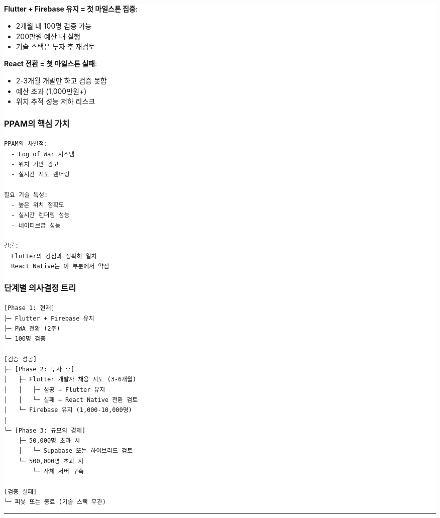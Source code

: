 **Flutter + Firebase 유지 = 첫 마일스톤 집중**:
- 2개월 내 100명 검증 가능
- 200만원 예산 내 실행
- 기술 스택은 투자 후 재검토

**React 전환 = 첫 마일스톤 실패**:
- 2-3개월 개발만 하고 검증 못함
- 예산 초과 (1,000만원+)
- 위치 추적 성능 저하 리스크

### PPAM의 핵심 가치

```
PPAM의 차별점:
  - Fog of War 시스템
  - 위치 기반 광고
  - 실시간 지도 렌더링

필요 기술 특성:
  - 높은 위치 정확도
  - 실시간 렌더링 성능
  - 네이티브급 성능

결론:
  Flutter의 강점과 정확히 일치
  React Native는 이 부분에서 약점
```

### 단계별 의사결정 트리

```
[Phase 1: 현재]
├─ Flutter + Firebase 유지
├─ PWA 전환 (2주)
└─ 100명 검증

[검증 성공]
├─ [Phase 2: 투자 후]
│   ├─ Flutter 개발자 채용 시도 (3-6개월)
│   │   ├─ 성공 → Flutter 유지
│   │   └─ 실패 → React Native 전환 검토
│   └─ Firebase 유지 (1,000-10,000명)
│
└─ [Phase 3: 규모의 경제]
    ├─ 50,000명 초과 시
    │   └─ Supabase 또는 하이브리드 검토
    └─ 500,000명 초과 시
        └─ 자체 서버 구축

[검증 실패]
└─ 피봇 또는 종료 (기술 스택 무관)
```

---